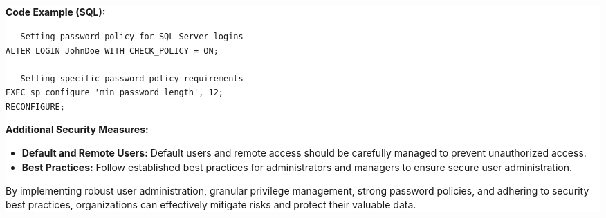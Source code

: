 **Code Example (SQL):**

```
-- Setting password policy for SQL Server logins
ALTER LOGIN JohnDoe WITH CHECK_POLICY = ON;

-- Setting specific password policy requirements
EXEC sp_configure 'min password length', 12;
RECONFIGURE;
```

**Additional Security Measures:**

- **Default and Remote Users:** Default users and remote access should be carefully managed to prevent unauthorized access.
- **Best Practices:** Follow established best practices for administrators and managers to ensure secure user administration.

By implementing robust user administration, granular privilege management, strong password policies, and adhering to security best practices, organizations can effectively mitigate risks and protect their valuable data.